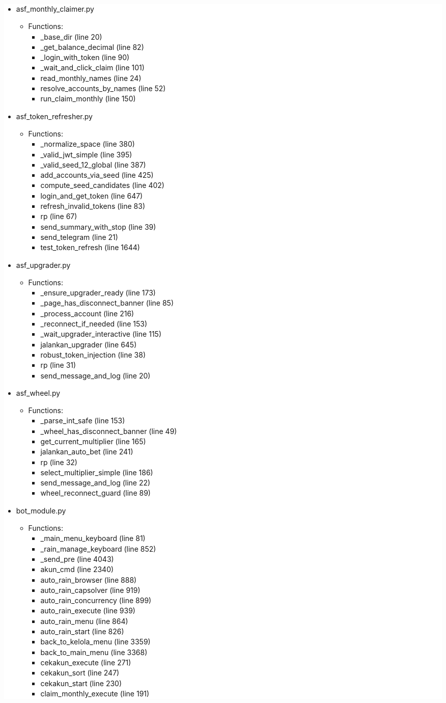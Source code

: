 - asf_monthly_claimer.py
  - Functions:
    - _base_dir (line 20)
    - _get_balance_decimal (line 82)
    - _login_with_token (line 90)
    - _wait_and_click_claim (line 101)
    - read_monthly_names (line 24)
    - resolve_accounts_by_names (line 52)
    - run_claim_monthly (line 150)

- asf_token_refresher.py
  - Functions:
    - _normalize_space (line 380)
    - _valid_jwt_simple (line 395)
    - _valid_seed_12_global (line 387)
    - add_accounts_via_seed (line 425)
    - compute_seed_candidates (line 402)
    - login_and_get_token (line 647)
    - refresh_invalid_tokens (line 83)
    - rp (line 67)
    - send_summary_with_stop (line 39)
    - send_telegram (line 21)
    - test_token_refresh (line 1644)

- asf_upgrader.py
  - Functions:
    - _ensure_upgrader_ready (line 173)
    - _page_has_disconnect_banner (line 85)
    - _process_account (line 216)
    - _reconnect_if_needed (line 153)
    - _wait_upgrader_interactive (line 115)
    - jalankan_upgrader (line 645)
    - robust_token_injection (line 38)
    - rp (line 31)
    - send_message_and_log (line 20)

- asf_wheel.py
  - Functions:
    - _parse_int_safe (line 153)
    - _wheel_has_disconnect_banner (line 49)
    - get_current_multiplier (line 165)
    - jalankan_auto_bet (line 241)
    - rp (line 32)
    - select_multiplier_simple (line 186)
    - send_message_and_log (line 22)
    - wheel_reconnect_guard (line 89)

- bot_module.py
  - Functions:
    - _main_menu_keyboard (line 81)
    - _rain_manage_keyboard (line 852)
    - _send_pre (line 4043)
    - akun_cmd (line 2340)
    - auto_rain_browser (line 888)
    - auto_rain_capsolver (line 919)
    - auto_rain_concurrency (line 899)
    - auto_rain_execute (line 939)
    - auto_rain_menu (line 864)
    - auto_rain_start (line 826)
    - back_to_kelola_menu (line 3359)
    - back_to_main_menu (line 3368)
    - cekakun_execute (line 271)
    - cekakun_sort (line 247)
    - cekakun_start (line 230)
    - claim_monthly_execute (line 191)